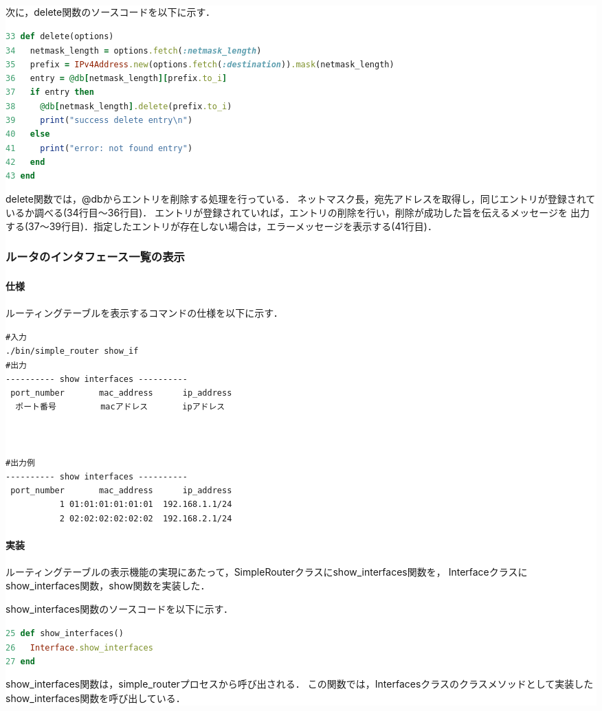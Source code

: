 次に，delete関数のソースコードを以下に示す．
```ruby
33 def delete(options)
34   netmask_length = options.fetch(:netmask_length)
35   prefix = IPv4Address.new(options.fetch(:destination)).mask(netmask_length)
36   entry = @db[netmask_length][prefix.to_i]
37   if entry then
38     @db[netmask_length].delete(prefix.to_i)
39     print("success delete entry\n")
40   else
41     print("error: not found entry")
42   end
43 end
```
delete関数では，@dbからエントリを削除する処理を行っている．
ネットマスク長，宛先アドレスを取得し，同じエントリが登録されているか調べる(34行目〜36行目)．
エントリが登録されていれば，エントリの削除を行い，削除が成功した旨を伝えるメッセージを
出力する(37〜39行目)．指定したエントリが存在しない場合は，エラーメッセージを表示する(41行目)．

### ルータのインタフェース一覧の表示
#### 仕様
ルーティングテーブルを表示するコマンドの仕様を以下に示す．
```
#入力
./bin/simple_router show_if
#出力
---------- show interfaces ----------
 port_number       mac_address      ip_address
  ポート番号         macアドレス       ipアドレス



#出力例
---------- show interfaces ----------
 port_number       mac_address      ip_address
           1 01:01:01:01:01:01  192.168.1.1/24
           2 02:02:02:02:02:02  192.168.2.1/24
```

#### 実装
ルーティングテーブルの表示機能の実現にあたって，SimpleRouterクラスにshow_interfaces関数を，
Interfaceクラスにshow_interfaces関数，show関数を実装した．

show_interfaces関数のソースコードを以下に示す．
```ruby
25 def show_interfaces()
26   Interface.show_interfaces
27 end
```
show_interfaces関数は，simple_routerプロセスから呼び出される．
この関数では，Interfacesクラスのクラスメソッドとして実装した
show_interfaces関数を呼び出している．
